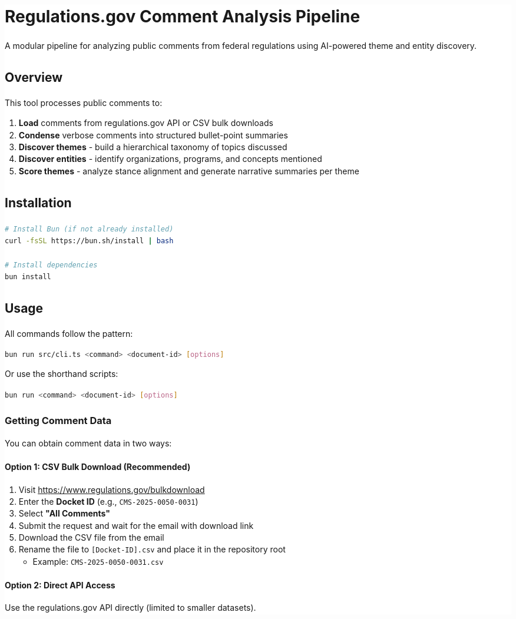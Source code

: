 # Regulations.gov Comment Analysis Pipeline

A modular pipeline for analyzing public comments from federal regulations using AI-powered theme and entity discovery.

## Overview

This tool processes public comments to:
1. **Load** comments from regulations.gov API or CSV bulk downloads
2. **Condense** verbose comments into structured bullet-point summaries
3. **Discover themes** - build a hierarchical taxonomy of topics discussed
4. **Discover entities** - identify organizations, programs, and concepts mentioned
5. **Score themes** - analyze stance alignment and generate narrative summaries per theme

## Installation

```bash
# Install Bun (if not already installed)
curl -fsSL https://bun.sh/install | bash

# Install dependencies
bun install
```

## Usage

All commands follow the pattern:
```bash
bun run src/cli.ts <command> <document-id> [options]
```

Or use the shorthand scripts:
```bash
bun run <command> <document-id> [options]
```

### Getting Comment Data

You can obtain comment data in two ways:

#### Option 1: CSV Bulk Download (Recommended)
1. Visit https://www.regulations.gov/bulkdownload
2. Enter the **Docket ID** (e.g., `CMS-2025-0050-0031`)
3. Select **"All Comments"** 
4. Submit the request and wait for the email with download link
5. Download the CSV file from the email
6. Rename the file to `[Docket-ID].csv` and place it in the repository root
   - Example: `CMS-2025-0050-0031.csv`

#### Option 2: Direct API Access
Use the regulations.gov API directly (limited to smaller datasets).
